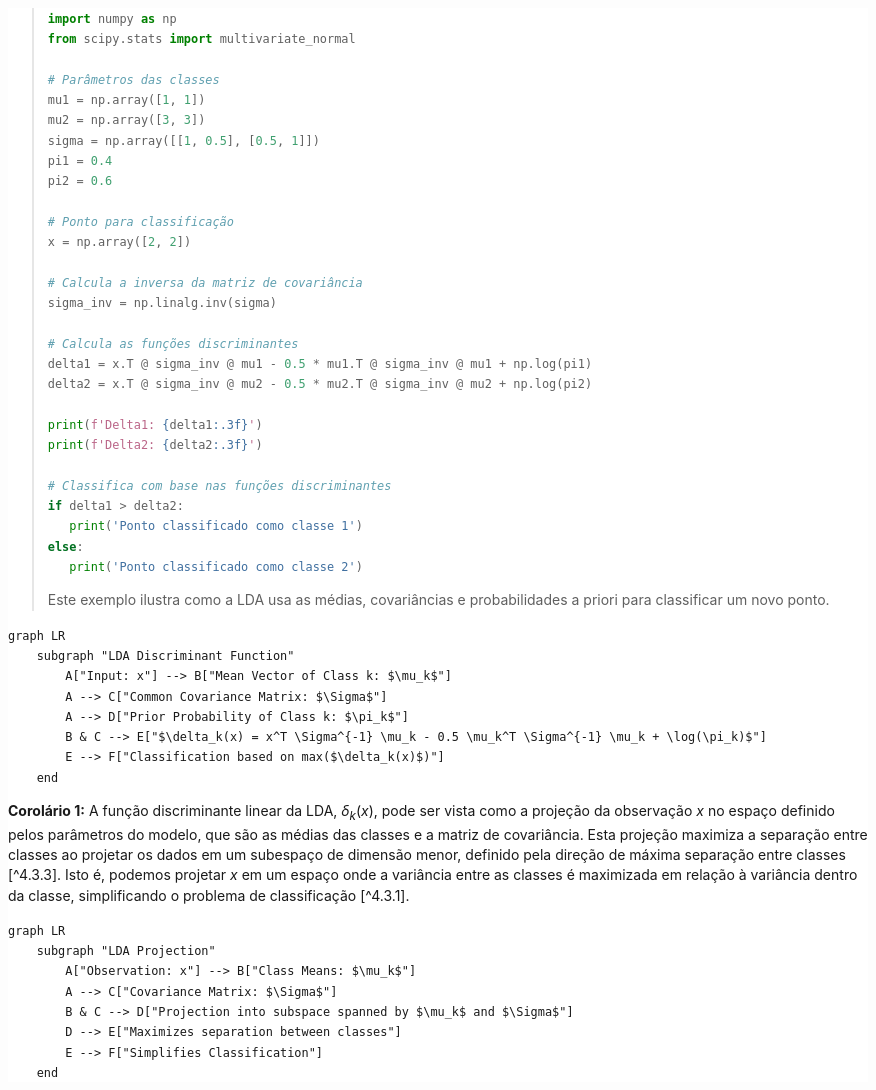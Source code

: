 > ```python
> import numpy as np
> from scipy.stats import multivariate_normal
>
> # Parâmetros das classes
> mu1 = np.array([1, 1])
> mu2 = np.array([3, 3])
> sigma = np.array([[1, 0.5], [0.5, 1]])
> pi1 = 0.4
> pi2 = 0.6
>
> # Ponto para classificação
> x = np.array([2, 2])
>
> # Calcula a inversa da matriz de covariância
> sigma_inv = np.linalg.inv(sigma)
>
> # Calcula as funções discriminantes
> delta1 = x.T @ sigma_inv @ mu1 - 0.5 * mu1.T @ sigma_inv @ mu1 + np.log(pi1)
> delta2 = x.T @ sigma_inv @ mu2 - 0.5 * mu2.T @ sigma_inv @ mu2 + np.log(pi2)
>
> print(f'Delta1: {delta1:.3f}')
> print(f'Delta2: {delta2:.3f}')
>
> # Classifica com base nas funções discriminantes
> if delta1 > delta2:
>    print('Ponto classificado como classe 1')
> else:
>    print('Ponto classificado como classe 2')
> ```
> Este exemplo ilustra como a LDA usa as médias, covariâncias e probabilidades a priori para classificar um novo ponto.

```mermaid
graph LR
    subgraph "LDA Discriminant Function"
        A["Input: x"] --> B["Mean Vector of Class k: $\mu_k$"]
        A --> C["Common Covariance Matrix: $\Sigma$"]
        A --> D["Prior Probability of Class k: $\pi_k$"]
        B & C --> E["$\delta_k(x) = x^T \Sigma^{-1} \mu_k - 0.5 \mu_k^T \Sigma^{-1} \mu_k + \log(\pi_k)$"]
        E --> F["Classification based on max($\delta_k(x)$)"]
    end
```

**Corolário 1:** A função discriminante linear da LDA, $\delta_k(x)$, pode ser vista como a projeção da observação $x$ no espaço definido pelos parâmetros do modelo, que são as médias das classes e a matriz de covariância.  Esta projeção maximiza a separação entre classes ao projetar os dados em um subespaço de dimensão menor, definido pela direção de máxima separação entre classes [^4.3.3]. Isto é, podemos projetar $x$ em um espaço onde a variância entre as classes é maximizada em relação à variância dentro da classe, simplificando o problema de classificação [^4.3.1].

```mermaid
graph LR
    subgraph "LDA Projection"
        A["Observation: x"] --> B["Class Means: $\mu_k$"]
        A --> C["Covariance Matrix: $\Sigma$"]
        B & C --> D["Projection into subspace spanned by $\mu_k$ and $\Sigma$"]
        D --> E["Maximizes separation between classes"]
        E --> F["Simplifies Classification"]
    end
```
